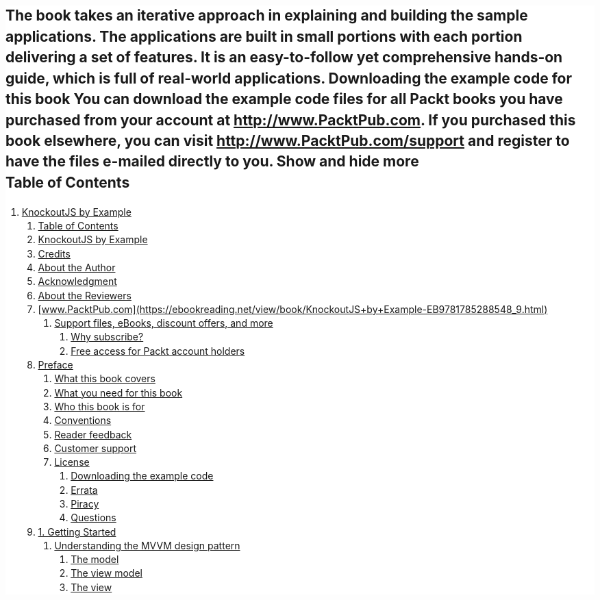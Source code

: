 The book takes an iterative approach in explaining and building the sample applications. The applications are built in small portions with each portion delivering a set of features. It is an easy-to-follow yet comprehensive hands-on guide, which is full of real-world applications.
Downloading the example code for this book You can download the example code files for all Packt books you have purchased from your account at http://www.PacktPub.com. If you purchased this book elsewhere, you can visit http://www.PacktPub.com/support and register to have the files e-mailed directly to you.
        Show and hide more                
Table of Contents
-----------------

1. [KnockoutJS by Example](https://ebookreading.net/view/book/KnockoutJS+by+Example-EB9781785288548_3.html)
    1. [Table of Contents](https://ebookreading.net/view/book/KnockoutJS+by+Example-EB9781785288548_2.html)
    1. [KnockoutJS by Example](https://ebookreading.net/view/book/KnockoutJS+by+Example-EB9781785288548_4.html)
    1. [Credits](https://ebookreading.net/view/book/KnockoutJS+by+Example-EB9781785288548_5.html)
    1. [About the Author](https://ebookreading.net/view/book/KnockoutJS+by+Example-EB9781785288548_6.html)
    1. [Acknowledgment](https://ebookreading.net/view/book/KnockoutJS+by+Example-EB9781785288548_7.html)
    1. [About the Reviewers](https://ebookreading.net/view/book/KnockoutJS+by+Example-EB9781785288548_8.html)
    1. [www.PacktPub.com](https://ebookreading.net/view/book/KnockoutJS+by+Example-EB9781785288548_9.html)
        1. [Support files, eBooks, discount offers, and more](https://ebookreading.net/view/book/KnockoutJS+by+Example-EB9781785288548_9.html#ch00lvl1sec01)
            1. [Why subscribe?](https://ebookreading.net/view/book/KnockoutJS+by+Example-EB9781785288548_9.html#ch00lvl2sec01)
            1. [Free access for Packt account holders](https://ebookreading.net/view/book/KnockoutJS+by+Example-EB9781785288548_9.html#ch00lvl2sec02)
    1. [Preface](https://ebookreading.net/view/book/KnockoutJS+by+Example-EB9781785288548_10.html)
        1. [What this book covers](https://ebookreading.net/view/book/KnockoutJS+by+Example-EB9781785288548_10.html#ch00lvl1sec02)
        1. [What you need for this book](https://ebookreading.net/view/book/KnockoutJS+by+Example-EB9781785288548_11.html)
        1. [Who this book is for](https://ebookreading.net/view/book/KnockoutJS+by+Example-EB9781785288548_12.html)
        1. [Conventions](https://ebookreading.net/view/book/KnockoutJS+by+Example-EB9781785288548_13.html)
        1. [Reader feedback](https://ebookreading.net/view/book/KnockoutJS+by+Example-EB9781785288548_14.html)
        1. [Customer support](https://ebookreading.net/view/book/KnockoutJS+by+Example-EB9781785288548_15.html)
        1. [License](https://ebookreading.net/view/book/KnockoutJS+by+Example-EB9781785288548_16.html)
            1. [Downloading the example code](https://ebookreading.net/view/book/KnockoutJS+by+Example-EB9781785288548_16.html#ch00lvl2sec03)
            1. [Errata](https://ebookreading.net/view/book/KnockoutJS+by+Example-EB9781785288548_16.html#ch00lvl2sec04)
            1. [Piracy](https://ebookreading.net/view/book/KnockoutJS+by+Example-EB9781785288548_16.html#ch00lvl2sec05)
            1. [Questions](https://ebookreading.net/view/book/KnockoutJS+by+Example-EB9781785288548_16.html#ch00lvl2sec06)
    1. [1. Getting Started](https://ebookreading.net/view/book/KnockoutJS+by+Example-EB9781785288548_17.html)
        1. [Understanding the MVVM design pattern](https://ebookreading.net/view/book/KnockoutJS+by+Example-EB9781785288548_17.html#ch01lvl1sec09)
            1. [The model](https://ebookreading.net/view/book/KnockoutJS+by+Example-EB9781785288548_17.html#ch01lvl2sec07)
            1. [The view model](https://ebookreading.net/view/book/KnockoutJS+by+Example-EB9781785288548_17.html#ch01lvl2sec08)
            1. [The view](https://ebookreading.net/view/book/KnockoutJS+by+Example-EB9781785288548_17.html#ch01lvl2sec09)